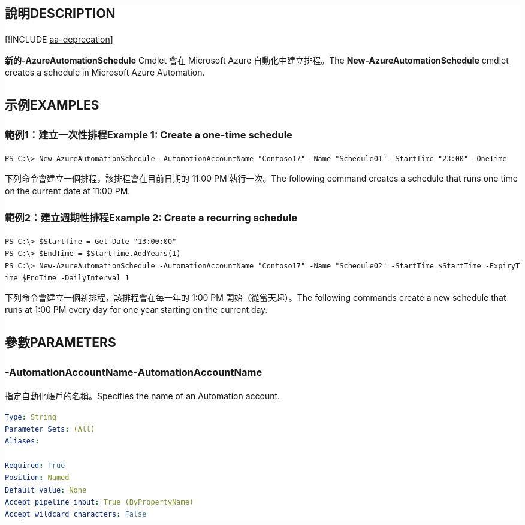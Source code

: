 ## <span data-ttu-id="03bb2-108">說明</span><span class="sxs-lookup"><span data-stu-id="03bb2-108">DESCRIPTION</span></span>

[!INCLUDE [aa-deprecation](../include/aa-deprecation.md)]

<span data-ttu-id="03bb2-109">**新的-AzureAutomationSchedule** Cmdlet 會在 Microsoft Azure 自動化中建立排程。</span><span class="sxs-lookup"><span data-stu-id="03bb2-109">The **New-AzureAutomationSchedule** cmdlet creates a schedule in Microsoft Azure Automation.</span></span>

## <span data-ttu-id="03bb2-110">示例</span><span class="sxs-lookup"><span data-stu-id="03bb2-110">EXAMPLES</span></span>

### <span data-ttu-id="03bb2-111">範例1：建立一次性排程</span><span class="sxs-lookup"><span data-stu-id="03bb2-111">Example 1: Create a one-time schedule</span></span>
```
PS C:\> New-AzureAutomationSchedule -AutomationAccountName "Contoso17" -Name "Schedule01" -StartTime "23:00" -OneTime
```

<span data-ttu-id="03bb2-112">下列命令會建立一個排程，該排程會在目前日期的 11:00 PM 執行一次。</span><span class="sxs-lookup"><span data-stu-id="03bb2-112">The following command creates a schedule that runs one time on the current date at 11:00 PM.</span></span>

### <span data-ttu-id="03bb2-113">範例2：建立週期性排程</span><span class="sxs-lookup"><span data-stu-id="03bb2-113">Example 2: Create a recurring schedule</span></span>
```
PS C:\> $StartTime = Get-Date "13:00:00"
PS C:\> $EndTime = $StartTime.AddYears(1)
PS C:\> New-AzureAutomationSchedule -AutomationAccountName "Contoso17" -Name "Schedule02" -StartTime $StartTime -ExpiryTime $EndTime -DailyInterval 1
```

<span data-ttu-id="03bb2-114">下列命令會建立一個新排程，該排程會在每一年的 1:00 PM 開始（從當天起）。</span><span class="sxs-lookup"><span data-stu-id="03bb2-114">The following commands create a new schedule that runs at 1:00 PM every day for one year starting on the current day.</span></span>

## <span data-ttu-id="03bb2-115">參數</span><span class="sxs-lookup"><span data-stu-id="03bb2-115">PARAMETERS</span></span>

### <span data-ttu-id="03bb2-116">-AutomationAccountName</span><span class="sxs-lookup"><span data-stu-id="03bb2-116">-AutomationAccountName</span></span>
<span data-ttu-id="03bb2-117">指定自動化帳戶的名稱。</span><span class="sxs-lookup"><span data-stu-id="03bb2-117">Specifies the name of an Automation account.</span></span>

```yaml
Type: String
Parameter Sets: (All)
Aliases: 

Required: True
Position: Named
Default value: None
Accept pipeline input: True (ByPropertyName)
Accept wildcard characters: False
```
